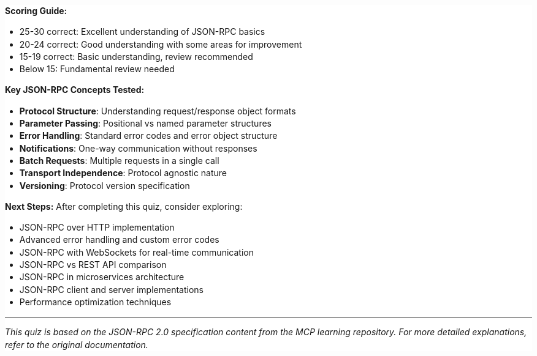 **Scoring Guide:**

- 25-30 correct: Excellent understanding of JSON-RPC basics
- 20-24 correct: Good understanding with some areas for improvement
- 15-19 correct: Basic understanding, review recommended
- Below 15: Fundamental review needed

**Key JSON-RPC Concepts Tested:**

- **Protocol Structure**: Understanding request/response object formats
- **Parameter Passing**: Positional vs named parameter structures
- **Error Handling**: Standard error codes and error object structure
- **Notifications**: One-way communication without responses
- **Batch Requests**: Multiple requests in a single call
- **Transport Independence**: Protocol agnostic nature
- **Versioning**: Protocol version specification

**Next Steps:**
After completing this quiz, consider exploring:

- JSON-RPC over HTTP implementation
- Advanced error handling and custom error codes
- JSON-RPC with WebSockets for real-time communication
- JSON-RPC vs REST API comparison
- JSON-RPC in microservices architecture
- JSON-RPC client and server implementations
- Performance optimization techniques

---

_This quiz is based on the JSON-RPC 2.0 specification content from the MCP learning repository. For more detailed explanations, refer to the original documentation._
